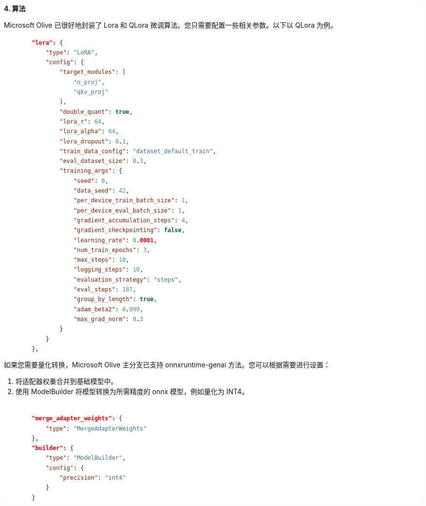**4. 算法**

Microsoft Olive 已很好地封装了 Lora 和 QLora 微调算法。您只需要配置一些相关参数。以下以 QLora 为例。

```json
        "lora": {
            "type": "LoRA",
            "config": {
                "target_modules": [
                    "o_proj",
                    "qkv_proj"
                ],
                "double_quant": true,
                "lora_r": 64,
                "lora_alpha": 64,
                "lora_dropout": 0.1,
                "train_data_config": "dataset_default_train",
                "eval_dataset_size": 0.3,
                "training_args": {
                    "seed": 0,
                    "data_seed": 42,
                    "per_device_train_batch_size": 1,
                    "per_device_eval_batch_size": 1,
                    "gradient_accumulation_steps": 4,
                    "gradient_checkpointing": false,
                    "learning_rate": 0.0001,
                    "num_train_epochs": 3,
                    "max_steps": 10,
                    "logging_steps": 10,
                    "evaluation_strategy": "steps",
                    "eval_steps": 187,
                    "group_by_length": true,
                    "adam_beta2": 0.999,
                    "max_grad_norm": 0.3
                }
            }
        },
```

如果您需要量化转换，Microsoft Olive 主分支已支持 onnxruntime-genai 方法。您可以根据需要进行设置：

1. 将适配器权重合并到基础模型中。
2. 使用 ModelBuilder 将模型转换为所需精度的 onnx 模型，例如量化为 INT4。

```json

        "merge_adapter_weights": {
            "type": "MergeAdapterWeights"
        },
        "builder": {
            "type": "ModelBuilder",
            "config": {
                "precision": "int4"
            }
        }
```
